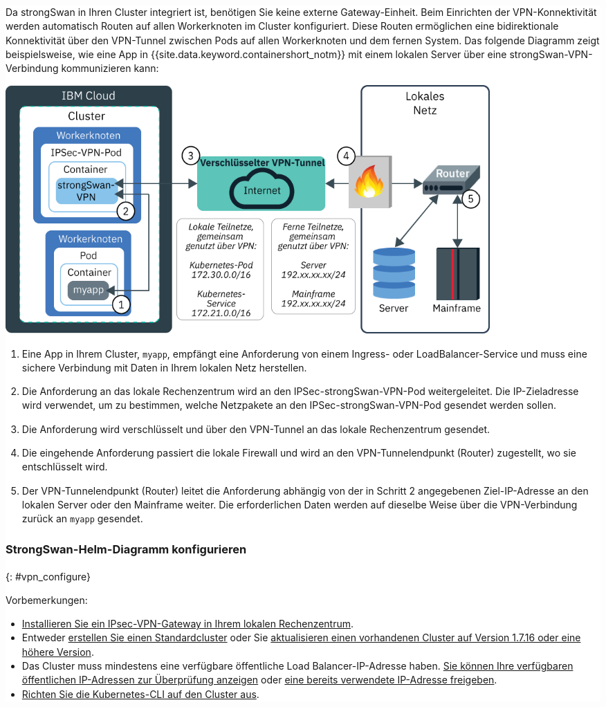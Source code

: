 Da strongSwan in Ihren Cluster integriert ist, benötigen Sie keine externe Gateway-Einheit. Beim Einrichten der VPN-Konnektivität werden automatisch Routen auf allen Workerknoten im Cluster konfiguriert. Diese Routen ermöglichen eine bidirektionale Konnektivität über den VPN-Tunnel zwischen Pods auf allen Workerknoten und dem fernen System. Das folgende Diagramm zeigt beispielsweise, wie eine App in {{site.data.keyword.containershort_notm}} mit einem lokalen Server über eine strongSwan-VPN-Verbindung kommunizieren kann:

<img src="images/cs_vpn_strongswan.png" width="700" alt="App in {{site.data.keyword.containershort_notm}} mithilfe einer Lastausgleichsfunktion zugänglich machen" style="width:700px; border-style: none"/>

1. Eine App in Ihrem Cluster, `myapp`, empfängt eine Anforderung von einem Ingress- oder LoadBalancer-Service und muss eine sichere Verbindung mit Daten in Ihrem lokalen Netz herstellen.

2. Die Anforderung an das lokale Rechenzentrum wird an den IPSec-strongSwan-VPN-Pod weitergeleitet. Die IP-Zieladresse wird verwendet, um zu bestimmen, welche Netzpakete an den IPSec-strongSwan-VPN-Pod gesendet werden sollen.

3. Die Anforderung wird verschlüsselt und über den VPN-Tunnel an das lokale Rechenzentrum gesendet.

4. Die eingehende Anforderung passiert die lokale Firewall und wird an den VPN-Tunnelendpunkt (Router) zugestellt, wo sie entschlüsselt wird.

5. Der VPN-Tunnelendpunkt (Router) leitet die Anforderung abhängig von der in Schritt 2 angegebenen Ziel-IP-Adresse an den lokalen Server oder den Mainframe weiter. Die erforderlichen Daten werden auf dieselbe Weise über die VPN-Verbindung zurück an `myapp` gesendet.

### StrongSwan-Helm-Diagramm konfigurieren
{: #vpn_configure}

Vorbemerkungen:
* [Installieren Sie ein IPsec-VPN-Gateway in Ihrem lokalen Rechenzentrum](/docs/infrastructure/iaas-vpn/set-up-ipsec-vpn.html#setting-up-an-ipsec-connection).
* Entweder [erstellen Sie einen Standardcluster](cs_clusters.html#clusters_cli) oder Sie [aktualisieren einen vorhandenen Cluster auf Version 1.7.16 oder eine höhere Version](cs_cluster_update.html#master).
* Das Cluster muss mindestens eine verfügbare öffentliche Load Balancer-IP-Adresse haben. [Sie können Ihre verfügbaren öffentlichen IP-Adressen zur Überprüfung anzeigen](cs_subnets.html#manage) oder [eine bereits verwendete IP-Adresse freigeben](cs_subnets.html#free).
* [Richten Sie die Kubernetes-CLI auf den Cluster aus](cs_cli_install.html#cs_cli_configure).
